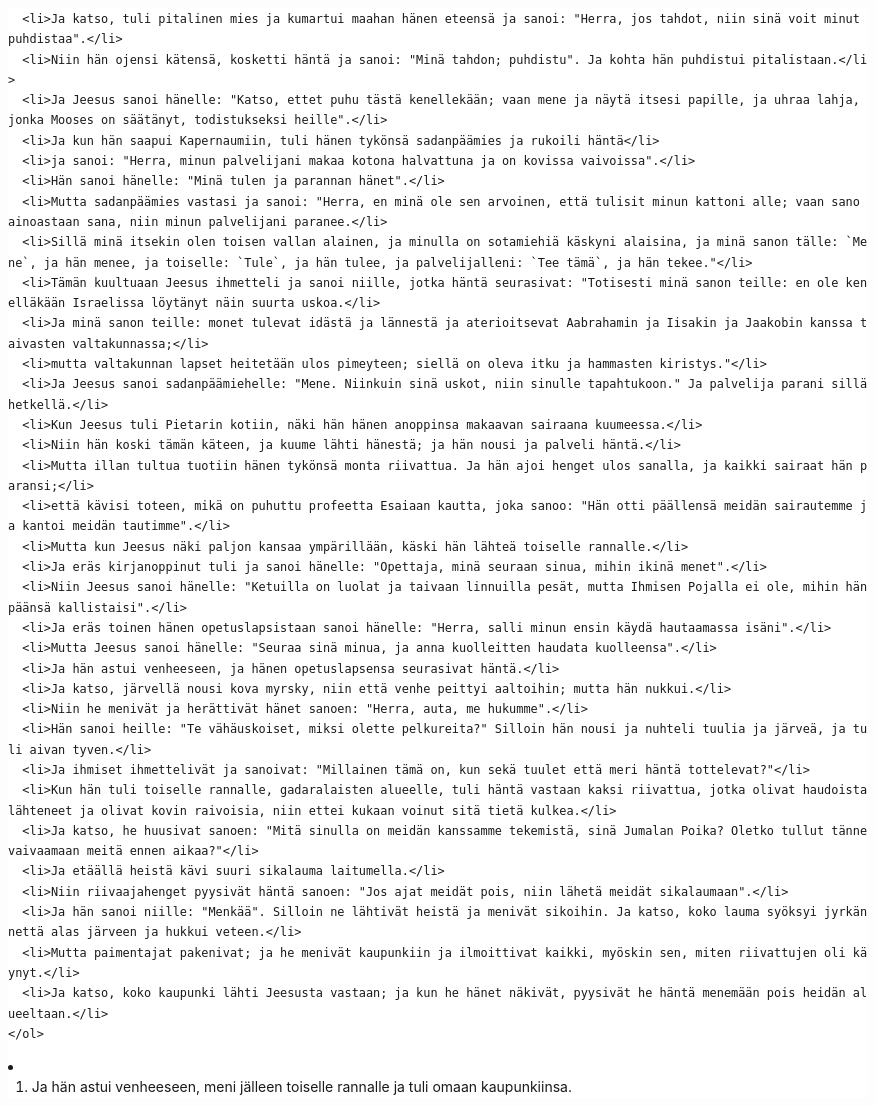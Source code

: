       <li>Ja katso, tuli pitalinen mies ja kumartui maahan hänen eteensä ja sanoi: "Herra, jos tahdot, niin sinä voit minut puhdistaa".</li>
      <li>Niin hän ojensi kätensä, kosketti häntä ja sanoi: "Minä tahdon; puhdistu". Ja kohta hän puhdistui pitalistaan.</li>
      <li>Ja Jeesus sanoi hänelle: "Katso, ettet puhu tästä kenellekään; vaan mene ja näytä itsesi papille, ja uhraa lahja, jonka Mooses on säätänyt, todistukseksi heille".</li>
      <li>Ja kun hän saapui Kapernaumiin, tuli hänen tykönsä sadanpäämies ja rukoili häntä</li>
      <li>ja sanoi: "Herra, minun palvelijani makaa kotona halvattuna ja on kovissa vaivoissa".</li>
      <li>Hän sanoi hänelle: "Minä tulen ja parannan hänet".</li>
      <li>Mutta sadanpäämies vastasi ja sanoi: "Herra, en minä ole sen arvoinen, että tulisit minun kattoni alle; vaan sano ainoastaan sana, niin minun palvelijani paranee.</li>
      <li>Sillä minä itsekin olen toisen vallan alainen, ja minulla on sotamiehiä käskyni alaisina, ja minä sanon tälle: `Mene`, ja hän menee, ja toiselle: `Tule`, ja hän tulee, ja palvelijalleni: `Tee tämä`, ja hän tekee."</li>
      <li>Tämän kuultuaan Jeesus ihmetteli ja sanoi niille, jotka häntä seurasivat: "Totisesti minä sanon teille: en ole kenelläkään Israelissa löytänyt näin suurta uskoa.</li>
      <li>Ja minä sanon teille: monet tulevat idästä ja lännestä ja aterioitsevat Aabrahamin ja Iisakin ja Jaakobin kanssa taivasten valtakunnassa;</li>
      <li>mutta valtakunnan lapset heitetään ulos pimeyteen; siellä on oleva itku ja hammasten kiristys."</li>
      <li>Ja Jeesus sanoi sadanpäämiehelle: "Mene. Niinkuin sinä uskot, niin sinulle tapahtukoon." Ja palvelija parani sillä hetkellä.</li>
      <li>Kun Jeesus tuli Pietarin kotiin, näki hän hänen anoppinsa makaavan sairaana kuumeessa.</li>
      <li>Niin hän koski tämän käteen, ja kuume lähti hänestä; ja hän nousi ja palveli häntä.</li>
      <li>Mutta illan tultua tuotiin hänen tykönsä monta riivattua. Ja hän ajoi henget ulos sanalla, ja kaikki sairaat hän paransi;</li>
      <li>että kävisi toteen, mikä on puhuttu profeetta Esaiaan kautta, joka sanoo: "Hän otti päällensä meidän sairautemme ja kantoi meidän tautimme".</li>
      <li>Mutta kun Jeesus näki paljon kansaa ympärillään, käski hän lähteä toiselle rannalle.</li>
      <li>Ja eräs kirjanoppinut tuli ja sanoi hänelle: "Opettaja, minä seuraan sinua, mihin ikinä menet".</li>
      <li>Niin Jeesus sanoi hänelle: "Ketuilla on luolat ja taivaan linnuilla pesät, mutta Ihmisen Pojalla ei ole, mihin hän päänsä kallistaisi".</li>
      <li>Ja eräs toinen hänen opetuslapsistaan sanoi hänelle: "Herra, salli minun ensin käydä hautaamassa isäni".</li>
      <li>Mutta Jeesus sanoi hänelle: "Seuraa sinä minua, ja anna kuolleitten haudata kuolleensa".</li>
      <li>Ja hän astui venheeseen, ja hänen opetuslapsensa seurasivat häntä.</li>
      <li>Ja katso, järvellä nousi kova myrsky, niin että venhe peittyi aaltoihin; mutta hän nukkui.</li>
      <li>Niin he menivät ja herättivät hänet sanoen: "Herra, auta, me hukumme".</li>
      <li>Hän sanoi heille: "Te vähäuskoiset, miksi olette pelkureita?" Silloin hän nousi ja nuhteli tuulia ja järveä, ja tuli aivan tyven.</li>
      <li>Ja ihmiset ihmettelivät ja sanoivat: "Millainen tämä on, kun sekä tuulet että meri häntä tottelevat?"</li>
      <li>Kun hän tuli toiselle rannalle, gadaralaisten alueelle, tuli häntä vastaan kaksi riivattua, jotka olivat haudoista lähteneet ja olivat kovin raivoisia, niin ettei kukaan voinut sitä tietä kulkea.</li>
      <li>Ja katso, he huusivat sanoen: "Mitä sinulla on meidän kanssamme tekemistä, sinä Jumalan Poika? Oletko tullut tänne vaivaamaan meitä ennen aikaa?"</li>
      <li>Ja etäällä heistä kävi suuri sikalauma laitumella.</li>
      <li>Niin riivaajahenget pyysivät häntä sanoen: "Jos ajat meidät pois, niin lähetä meidät sikalaumaan".</li>
      <li>Ja hän sanoi niille: "Menkää". Silloin ne lähtivät heistä ja menivät sikoihin. Ja katso, koko lauma syöksyi jyrkännettä alas järveen ja hukkui veteen.</li>
      <li>Mutta paimentajat pakenivat; ja he menivät kaupunkiin ja ilmoittivat kaikki, myöskin sen, miten riivattujen oli käynyt.</li>
      <li>Ja katso, koko kaupunki lähti Jeesusta vastaan; ja kun he hänet näkivät, pyysivät he häntä menemään pois heidän alueeltaan.</li>
    </ol>
  </li>
  <li>
    <ol>
      <li>Ja hän astui venheeseen, meni jälleen toiselle rannalle ja tuli omaan kaupunkiinsa.</li>